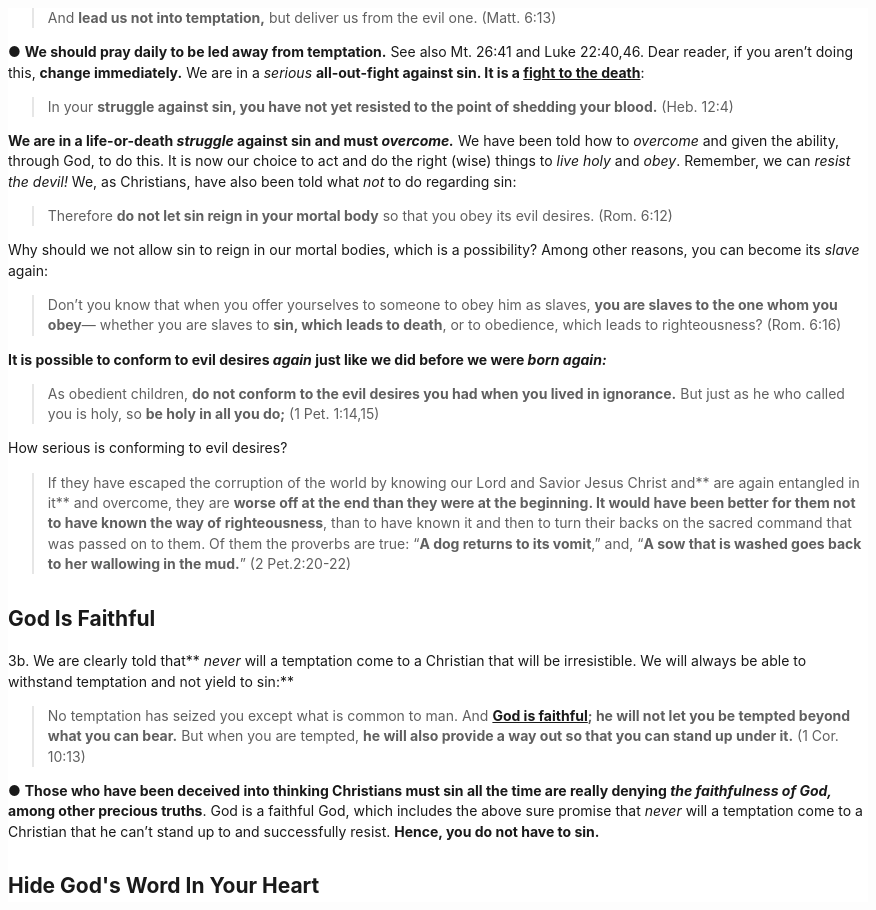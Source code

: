 > And **lead us not into temptation,** but deliver us from the evil one. (Matt. 6:13)

● **We should pray daily to be led away from temptation.** See also Mt. 26:41 and Luke 22:40,46\. Dear reader, if you aren’t doing this, **change immediately.** We are in a _serious_ **all-out-fight against sin. It is a [fight to the death](http://gesundelehre.tk/forwarder.php?url=http://www.evangelicaloutreach.org/crucify-the-flesh.html)**:

> In your **struggle against sin, you have not yet resisted to the point of shedding your blood.** (Heb. 12:4)

**We are in a life-or-death _struggle_ against sin and must _overcome._** We have been told how to _overcome_ and given the ability, through God, to do this. It is now our choice to act and do the right (wise) things to _live holy_ and _obey_. Remember, we can _resist the devil!_ We, as Christians, have also been told what _not_ to do regarding sin:

> Therefore **do not let sin reign in your mortal body** so that you obey its evil desires. (Rom. 6:12)

Why should we not allow sin to reign in our mortal bodies, which is a possibility? Among other reasons, you can become its _slave_ again:

> Don’t you know that when you offer yourselves to someone to obey him as slaves, **you are slaves to the one whom you obey**— whether you are slaves to **sin, which leads to death**, or to obedience, which leads to righteousness? (Rom. 6:16)

**It is possible to conform to evil desires _again_ just like we did before we were _born again:_**

> As obedient children, **do not conform to the evil desires you had when you lived in ignorance.** But just as he who called you is holy, so **be holy in all you do;** (1 Pet. 1:14,15)

How serious is conforming to evil desires?

> If they have escaped the corruption of the world by knowing our Lord and Savior Jesus Christ and** are again entangled in it** and overcome, they are **worse off at the end than they were at the beginning. It would have been better for them not to have known the way of righteousness**, than to have known it and then to turn their backs on the sacred command that was passed on to them. Of them the proverbs are true: “**A dog returns to its vomit**,” and, “**A sow that is washed goes back to her wallowing in the mud.**” (2 Pet.2:20-22)



## God Is Faithful

3b. We are clearly told that** _never_ will a temptation come to a Christian that will be irresistible. We will always be able to withstand temptation and not yield to sin:**

> No temptation has seized you except what is common to man. And **[God is faithful](http://gesundelehre.tk/forwarder.php?url=http://www.evangelicaloutreach.org/Gods-faithfulness.htm); he will not let you be tempted beyond what you can bear.** But when you are tempted, **he will also provide a way out so that you can stand up under it.** (1 Cor. 10:13)

● **Those who have been deceived into thinking Christians must sin all the time are really denying _the faithfulness of God,_ among other precious truths**. God is a faithful God, which includes the above sure promise that _never_ will a temptation come to a Christian that he can’t stand up to and successfully resist. **Hence, you do not have to sin.**


<a name="resist%20the%20devil%20live%20holy"></a>
## Hide God's Word In Your Heart
